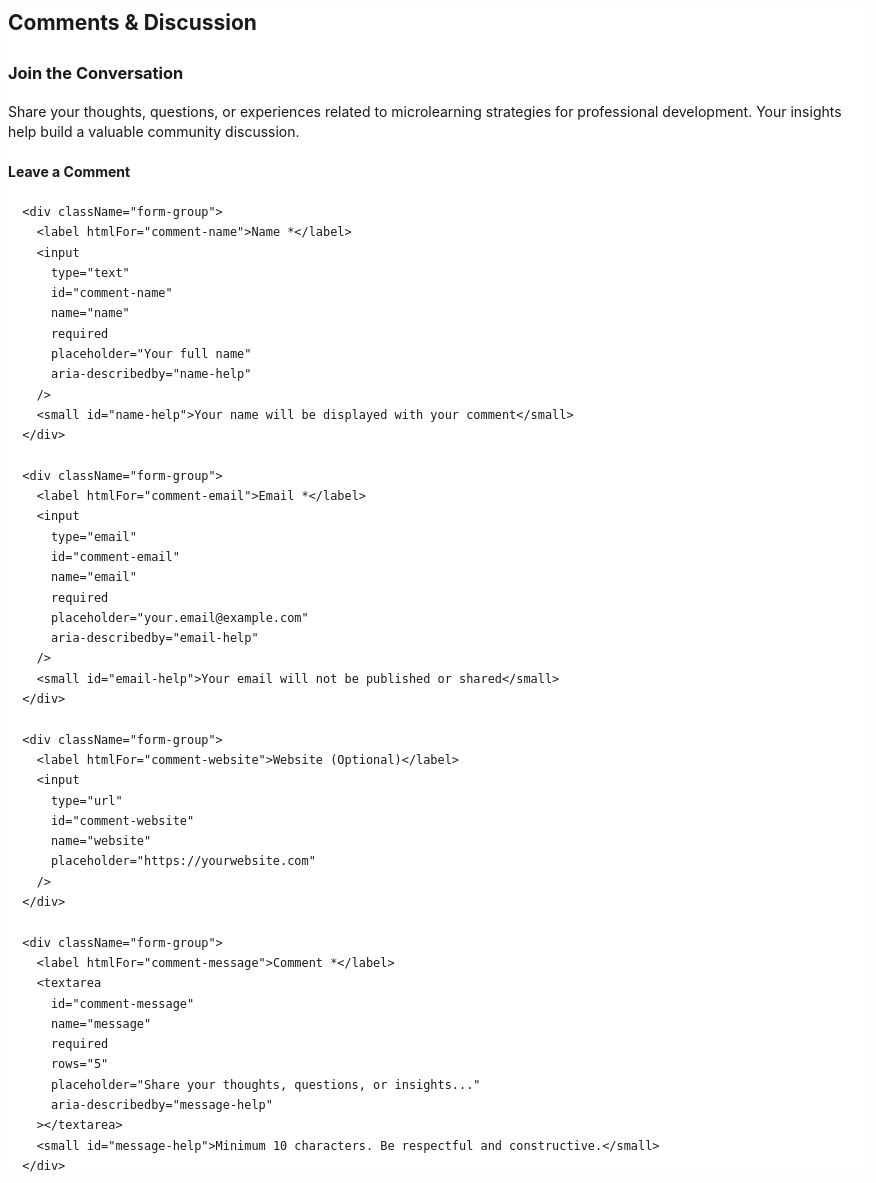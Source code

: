 
## Comments & Discussion

<div className="comments-section">
  <h3>Join the Conversation</h3>
  <p>Share your thoughts, questions, or experiences related to microlearning strategies for professional development. Your insights help build a valuable community discussion.</p>

  
  <div className="comment-form">
    <h4>Leave a Comment</h4>
    <form id="comment-form" action="/api/comments" method="POST">
      <input type="hidden" name="article-slug" value="microlearning-strategies-professional-development" />
      <input type="hidden" name="article-category" value="education" />

      <div className="form-group">
        <label htmlFor="comment-name">Name *</label>
        <input
          type="text"
          id="comment-name"
          name="name"
          required
          placeholder="Your full name"
          aria-describedby="name-help"
        />
        <small id="name-help">Your name will be displayed with your comment</small>
      </div>

      <div className="form-group">
        <label htmlFor="comment-email">Email *</label>
        <input
          type="email"
          id="comment-email"
          name="email"
          required
          placeholder="your.email@example.com"
          aria-describedby="email-help"
        />
        <small id="email-help">Your email will not be published or shared</small>
      </div>

      <div className="form-group">
        <label htmlFor="comment-website">Website (Optional)</label>
        <input
          type="url"
          id="comment-website"
          name="website"
          placeholder="https://yourwebsite.com"
        />
      </div>

      <div className="form-group">
        <label htmlFor="comment-message">Comment *</label>
        <textarea
          id="comment-message"
          name="message"
          required
          rows="5"
          placeholder="Share your thoughts, questions, or insights..."
          aria-describedby="message-help"
        ></textarea>
        <small id="message-help">Minimum 10 characters. Be respectful and constructive.</small>
      </div>
